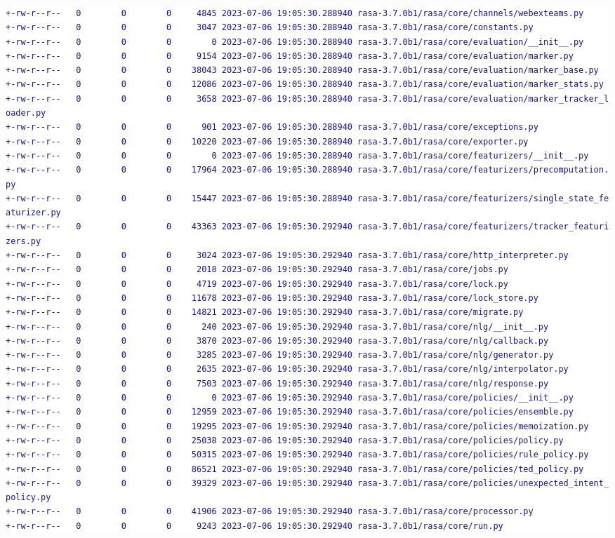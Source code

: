```diff
+-rw-r--r--   0        0        0     4845 2023-07-06 19:05:30.288940 rasa-3.7.0b1/rasa/core/channels/webexteams.py
+-rw-r--r--   0        0        0     3047 2023-07-06 19:05:30.288940 rasa-3.7.0b1/rasa/core/constants.py
+-rw-r--r--   0        0        0        0 2023-07-06 19:05:30.288940 rasa-3.7.0b1/rasa/core/evaluation/__init__.py
+-rw-r--r--   0        0        0     9154 2023-07-06 19:05:30.288940 rasa-3.7.0b1/rasa/core/evaluation/marker.py
+-rw-r--r--   0        0        0    38043 2023-07-06 19:05:30.288940 rasa-3.7.0b1/rasa/core/evaluation/marker_base.py
+-rw-r--r--   0        0        0    12086 2023-07-06 19:05:30.288940 rasa-3.7.0b1/rasa/core/evaluation/marker_stats.py
+-rw-r--r--   0        0        0     3658 2023-07-06 19:05:30.288940 rasa-3.7.0b1/rasa/core/evaluation/marker_tracker_loader.py
+-rw-r--r--   0        0        0      901 2023-07-06 19:05:30.288940 rasa-3.7.0b1/rasa/core/exceptions.py
+-rw-r--r--   0        0        0    10220 2023-07-06 19:05:30.288940 rasa-3.7.0b1/rasa/core/exporter.py
+-rw-r--r--   0        0        0        0 2023-07-06 19:05:30.288940 rasa-3.7.0b1/rasa/core/featurizers/__init__.py
+-rw-r--r--   0        0        0    17964 2023-07-06 19:05:30.288940 rasa-3.7.0b1/rasa/core/featurizers/precomputation.py
+-rw-r--r--   0        0        0    15447 2023-07-06 19:05:30.288940 rasa-3.7.0b1/rasa/core/featurizers/single_state_featurizer.py
+-rw-r--r--   0        0        0    43363 2023-07-06 19:05:30.292940 rasa-3.7.0b1/rasa/core/featurizers/tracker_featurizers.py
+-rw-r--r--   0        0        0     3024 2023-07-06 19:05:30.292940 rasa-3.7.0b1/rasa/core/http_interpreter.py
+-rw-r--r--   0        0        0     2018 2023-07-06 19:05:30.292940 rasa-3.7.0b1/rasa/core/jobs.py
+-rw-r--r--   0        0        0     4719 2023-07-06 19:05:30.292940 rasa-3.7.0b1/rasa/core/lock.py
+-rw-r--r--   0        0        0    11678 2023-07-06 19:05:30.292940 rasa-3.7.0b1/rasa/core/lock_store.py
+-rw-r--r--   0        0        0    14821 2023-07-06 19:05:30.292940 rasa-3.7.0b1/rasa/core/migrate.py
+-rw-r--r--   0        0        0      240 2023-07-06 19:05:30.292940 rasa-3.7.0b1/rasa/core/nlg/__init__.py
+-rw-r--r--   0        0        0     3870 2023-07-06 19:05:30.292940 rasa-3.7.0b1/rasa/core/nlg/callback.py
+-rw-r--r--   0        0        0     3285 2023-07-06 19:05:30.292940 rasa-3.7.0b1/rasa/core/nlg/generator.py
+-rw-r--r--   0        0        0     2635 2023-07-06 19:05:30.292940 rasa-3.7.0b1/rasa/core/nlg/interpolator.py
+-rw-r--r--   0        0        0     7503 2023-07-06 19:05:30.292940 rasa-3.7.0b1/rasa/core/nlg/response.py
+-rw-r--r--   0        0        0        0 2023-07-06 19:05:30.292940 rasa-3.7.0b1/rasa/core/policies/__init__.py
+-rw-r--r--   0        0        0    12959 2023-07-06 19:05:30.292940 rasa-3.7.0b1/rasa/core/policies/ensemble.py
+-rw-r--r--   0        0        0    19295 2023-07-06 19:05:30.292940 rasa-3.7.0b1/rasa/core/policies/memoization.py
+-rw-r--r--   0        0        0    25038 2023-07-06 19:05:30.292940 rasa-3.7.0b1/rasa/core/policies/policy.py
+-rw-r--r--   0        0        0    50315 2023-07-06 19:05:30.292940 rasa-3.7.0b1/rasa/core/policies/rule_policy.py
+-rw-r--r--   0        0        0    86521 2023-07-06 19:05:30.292940 rasa-3.7.0b1/rasa/core/policies/ted_policy.py
+-rw-r--r--   0        0        0    39329 2023-07-06 19:05:30.292940 rasa-3.7.0b1/rasa/core/policies/unexpected_intent_policy.py
+-rw-r--r--   0        0        0    41906 2023-07-06 19:05:30.292940 rasa-3.7.0b1/rasa/core/processor.py
+-rw-r--r--   0        0        0     9243 2023-07-06 19:05:30.292940 rasa-3.7.0b1/rasa/core/run.py
```